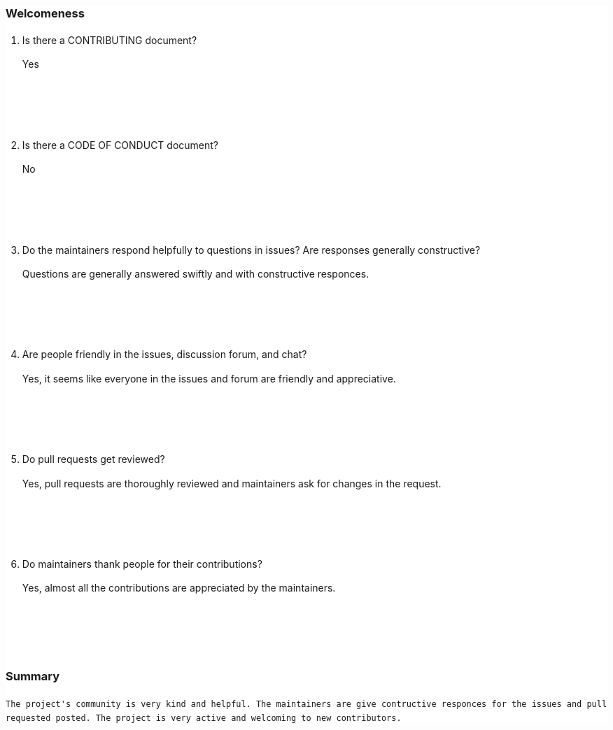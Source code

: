 ### Welcomeness

1. Is there a CONTRIBUTING document?

    Yes 
<br><br><br><br><br>


1. Is there a CODE OF CONDUCT document?

    No
<br><br><br><br><br>


1. Do the maintainers respond helpfully to questions in issues? Are responses generally constructive?

    Questions are generally answered swiftly and with constructive responces.
<br><br><br><br><br>


1. Are people friendly in the issues, discussion forum, and chat?

    Yes, it seems like everyone in the issues and forum are friendly and appreciative.
<br><br><br><br><br>


1. Do pull requests get reviewed?

    Yes, pull requests are thoroughly reviewed and maintainers ask for changes in the request. 
<br><br><br><br><br>


1. Do maintainers thank people for their contributions?

    Yes, almost all the contributions are appreciated by the maintainers.
<br><br><br><br><br>


### Summary

    The project's community is very kind and helpful. The maintainers are give contructive responces for the issues and pull requested posted. The project is very active and welcoming to new contributors.
